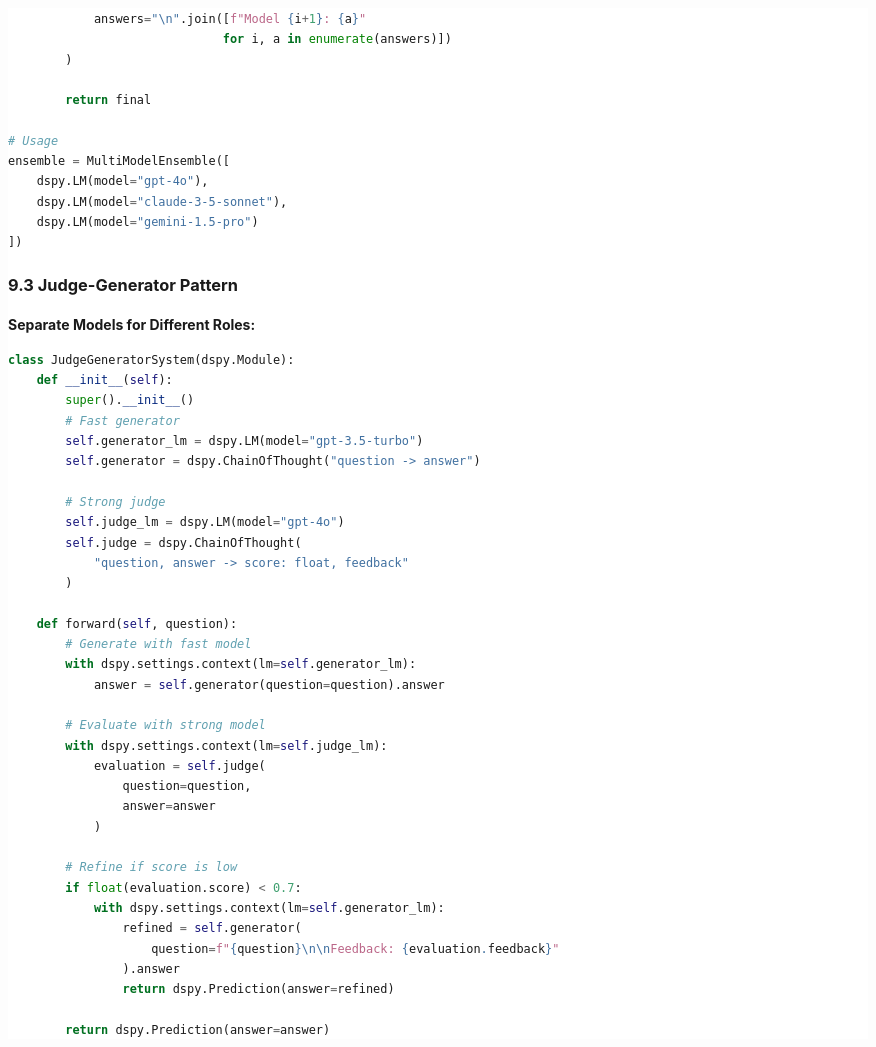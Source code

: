 ```python
            answers="\n".join([f"Model {i+1}: {a}"
                              for i, a in enumerate(answers)])
        )

        return final

# Usage
ensemble = MultiModelEnsemble([
    dspy.LM(model="gpt-4o"),
    dspy.LM(model="claude-3-5-sonnet"),
    dspy.LM(model="gemini-1.5-pro")
])
```

### 9.3 Judge-Generator Pattern

**Separate Models for Different Roles:**
```python
class JudgeGeneratorSystem(dspy.Module):
    def __init__(self):
        super().__init__()
        # Fast generator
        self.generator_lm = dspy.LM(model="gpt-3.5-turbo")
        self.generator = dspy.ChainOfThought("question -> answer")

        # Strong judge
        self.judge_lm = dspy.LM(model="gpt-4o")
        self.judge = dspy.ChainOfThought(
            "question, answer -> score: float, feedback"
        )

    def forward(self, question):
        # Generate with fast model
        with dspy.settings.context(lm=self.generator_lm):
            answer = self.generator(question=question).answer

        # Evaluate with strong model
        with dspy.settings.context(lm=self.judge_lm):
            evaluation = self.judge(
                question=question,
                answer=answer
            )

        # Refine if score is low
        if float(evaluation.score) < 0.7:
            with dspy.settings.context(lm=self.generator_lm):
                refined = self.generator(
                    question=f"{question}\n\nFeedback: {evaluation.feedback}"
                ).answer
                return dspy.Prediction(answer=refined)

        return dspy.Prediction(answer=answer)
```
